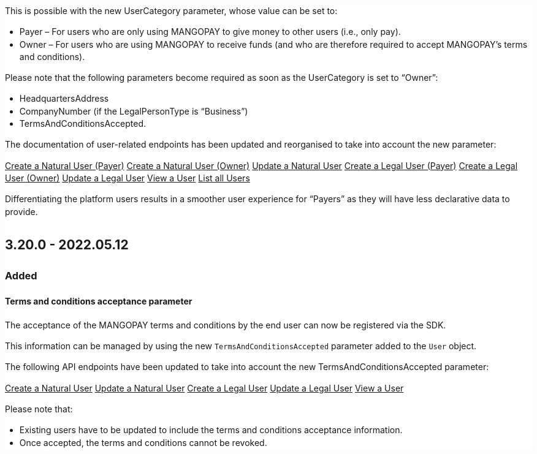 This is possible with the new UserCategory parameter, whose value can be set to:

- Payer – For users who are only using MANGOPAY to give money to other users (i.e., only pay).
- Owner – For users who are using MANGOPAY to receive funds (and who are therefore required to accept MANGOPAY’s terms and conditions).

Please note that the following parameters become required as soon as the UserCategory is set to “Owner”: 
- HeadquartersAddress
- CompanyNumber (if the LegalPersonType is “Business”)
- TermsAndConditionsAccepted.

The documentation of user-related endpoints has been updated and reorganised to take into account the new parameter:

[Create a Natural User (Payer)](https://docs.mangopay.com/endpoints/v2.01/users#e255_create-a-natural-user)
[Create a Natural User (Owner)](https://docs.mangopay.com/endpoints/v2.01/users#e1059_create-natural-user-owner)
[Update a Natural User](https://docs.mangopay.com/endpoints/v2.01/users#e260_update-a-natural-user)
[Create a Legal User (Payer)](https://docs.mangopay.com/endpoints/v2.01/users#e259_create-a-legal-user)
[Create a Legal User (Owner)](https://docs.mangopay.com/endpoints/v2.01/users#e1060_create-a-legal-user-owner)
[Update a Legal User](https://docs.mangopay.com/endpoints/v2.01/users#e261_update-a-legal-user)
[View a User](https://docs.mangopay.com/endpoints/v2.01/users#e256_view-a-user)
[List all Users](https://docs.mangopay.com/endpoints/v2.01/users#e257_list-all-users)

Differentiating the platform users results in a smoother user experience for “Payers” as they will have less declarative data to provide.


## 3.20.0 - 2022.05.12
### Added

#### Terms and conditions acceptance parameter

The acceptance of the MANGOPAY terms and conditions by the end user can now be registered via the SDK.

This information can be managed by using the new `TermsAndConditionsAccepted` parameter added to the `User` object.

The following API endpoints have been updated to take into account the new TermsAndConditionsAccepted parameter:

[Create a Natural User](https://docs.mangopay.com/endpoints/v2.01/users#e255_create-a-natural-user)
[Update a Natural User](https://docs.mangopay.com/endpoints/v2.01/users#e260_update-a-natural-user)
[Create a Legal User](https://docs.mangopay.com/endpoints/v2.01/users#e259_create-a-legal-user)
[Update a Legal User](https://docs.mangopay.com/endpoints/v2.01/users#e261_update-a-legal-user)
[View a User](https://docs.mangopay.com/endpoints/v2.01/users#e256_view-a-user)

Please note that:

- Existing users have to be updated to include the terms and conditions acceptance information.
- Once accepted, the terms and conditions cannot be revoked.
